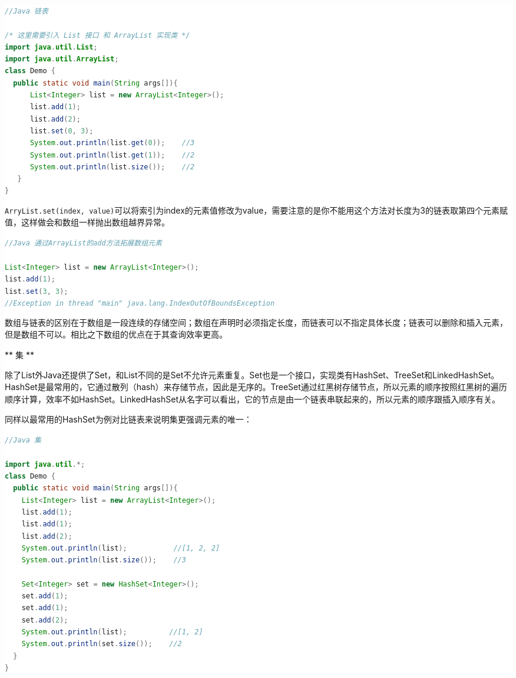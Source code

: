 ```java
//Java 链表

/* 这里需要引入 List 接口 和 ArrayList 实现类 */
import java.util.List;
import java.util.ArrayList;
class Demo {
  public static void main(String args[]){
      List<Integer> list = new ArrayList<Integer>();
      list.add(1);
      list.add(2);
      list.set(0, 3);
      System.out.println(list.get(0));    //3
      System.out.println(list.get(1));    //2
      System.out.println(list.size());    //2
   }
}
```

`ArryList.set(index, value)`可以将索引为index的元素值修改为value，需要注意的是你不能用这个方法对长度为3的链表取第四个元素赋值，这样做会和数组一样抛出数组越界异常。

```java
//Java 通过ArrayList的add方法拓展数组元素

List<Integer> list = new ArrayList<Integer>();
list.add(1);
list.set(3, 3);
//Exception in thread "main" java.lang.IndexOutOfBoundsException
```
数组与链表的区别在于数组是一段连续的存储空间；数组在声明时必须指定长度，而链表可以不指定具体长度；链表可以删除和插入元素，但是数组不可以。相比之下数组的优点在于其查询效率更高。

** 集 **

除了List外Java还提供了Set，和List不同的是Set不允许元素重复。Set也是一个接口，实现类有HashSet、TreeSet和LinkedHashSet。HashSet是最常用的，它通过散列（hash）来存储节点，因此是无序的。TreeSet通过红黑树存储节点，所以元素的顺序按照红黑树的遍历顺序计算，效率不如HashSet。LinkedHashSet从名字可以看出，它的节点是由一个链表串联起来的，所以元素的顺序跟插入顺序有关。

同样以最常用的HashSet为例对比链表来说明集更强调元素的唯一：

```java
//Java 集

import java.util.*;
class Demo {
  public static void main(String args[]){
    List<Integer> list = new ArrayList<Integer>();
    list.add(1);
    list.add(1);
    list.add(2);
    System.out.println(list);           //[1, 2, 2]
    System.out.println(list.size());    //3

    Set<Integer> set = new HashSet<Integer>();
    set.add(1);
    set.add(1);
    set.add(2);
    System.out.println(list);          //[1, 2]
    System.out.println(set.size());    //2
  }
}
```

